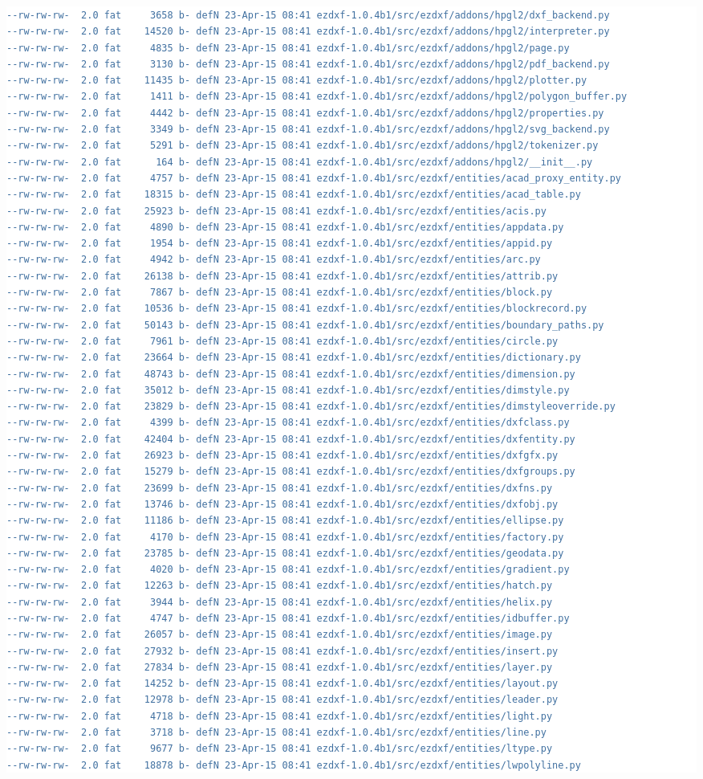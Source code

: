 ```diff
--rw-rw-rw-  2.0 fat     3658 b- defN 23-Apr-15 08:41 ezdxf-1.0.4b1/src/ezdxf/addons/hpgl2/dxf_backend.py
--rw-rw-rw-  2.0 fat    14520 b- defN 23-Apr-15 08:41 ezdxf-1.0.4b1/src/ezdxf/addons/hpgl2/interpreter.py
--rw-rw-rw-  2.0 fat     4835 b- defN 23-Apr-15 08:41 ezdxf-1.0.4b1/src/ezdxf/addons/hpgl2/page.py
--rw-rw-rw-  2.0 fat     3130 b- defN 23-Apr-15 08:41 ezdxf-1.0.4b1/src/ezdxf/addons/hpgl2/pdf_backend.py
--rw-rw-rw-  2.0 fat    11435 b- defN 23-Apr-15 08:41 ezdxf-1.0.4b1/src/ezdxf/addons/hpgl2/plotter.py
--rw-rw-rw-  2.0 fat     1411 b- defN 23-Apr-15 08:41 ezdxf-1.0.4b1/src/ezdxf/addons/hpgl2/polygon_buffer.py
--rw-rw-rw-  2.0 fat     4442 b- defN 23-Apr-15 08:41 ezdxf-1.0.4b1/src/ezdxf/addons/hpgl2/properties.py
--rw-rw-rw-  2.0 fat     3349 b- defN 23-Apr-15 08:41 ezdxf-1.0.4b1/src/ezdxf/addons/hpgl2/svg_backend.py
--rw-rw-rw-  2.0 fat     5291 b- defN 23-Apr-15 08:41 ezdxf-1.0.4b1/src/ezdxf/addons/hpgl2/tokenizer.py
--rw-rw-rw-  2.0 fat      164 b- defN 23-Apr-15 08:41 ezdxf-1.0.4b1/src/ezdxf/addons/hpgl2/__init__.py
--rw-rw-rw-  2.0 fat     4757 b- defN 23-Apr-15 08:41 ezdxf-1.0.4b1/src/ezdxf/entities/acad_proxy_entity.py
--rw-rw-rw-  2.0 fat    18315 b- defN 23-Apr-15 08:41 ezdxf-1.0.4b1/src/ezdxf/entities/acad_table.py
--rw-rw-rw-  2.0 fat    25923 b- defN 23-Apr-15 08:41 ezdxf-1.0.4b1/src/ezdxf/entities/acis.py
--rw-rw-rw-  2.0 fat     4890 b- defN 23-Apr-15 08:41 ezdxf-1.0.4b1/src/ezdxf/entities/appdata.py
--rw-rw-rw-  2.0 fat     1954 b- defN 23-Apr-15 08:41 ezdxf-1.0.4b1/src/ezdxf/entities/appid.py
--rw-rw-rw-  2.0 fat     4942 b- defN 23-Apr-15 08:41 ezdxf-1.0.4b1/src/ezdxf/entities/arc.py
--rw-rw-rw-  2.0 fat    26138 b- defN 23-Apr-15 08:41 ezdxf-1.0.4b1/src/ezdxf/entities/attrib.py
--rw-rw-rw-  2.0 fat     7867 b- defN 23-Apr-15 08:41 ezdxf-1.0.4b1/src/ezdxf/entities/block.py
--rw-rw-rw-  2.0 fat    10536 b- defN 23-Apr-15 08:41 ezdxf-1.0.4b1/src/ezdxf/entities/blockrecord.py
--rw-rw-rw-  2.0 fat    50143 b- defN 23-Apr-15 08:41 ezdxf-1.0.4b1/src/ezdxf/entities/boundary_paths.py
--rw-rw-rw-  2.0 fat     7961 b- defN 23-Apr-15 08:41 ezdxf-1.0.4b1/src/ezdxf/entities/circle.py
--rw-rw-rw-  2.0 fat    23664 b- defN 23-Apr-15 08:41 ezdxf-1.0.4b1/src/ezdxf/entities/dictionary.py
--rw-rw-rw-  2.0 fat    48743 b- defN 23-Apr-15 08:41 ezdxf-1.0.4b1/src/ezdxf/entities/dimension.py
--rw-rw-rw-  2.0 fat    35012 b- defN 23-Apr-15 08:41 ezdxf-1.0.4b1/src/ezdxf/entities/dimstyle.py
--rw-rw-rw-  2.0 fat    23829 b- defN 23-Apr-15 08:41 ezdxf-1.0.4b1/src/ezdxf/entities/dimstyleoverride.py
--rw-rw-rw-  2.0 fat     4399 b- defN 23-Apr-15 08:41 ezdxf-1.0.4b1/src/ezdxf/entities/dxfclass.py
--rw-rw-rw-  2.0 fat    42404 b- defN 23-Apr-15 08:41 ezdxf-1.0.4b1/src/ezdxf/entities/dxfentity.py
--rw-rw-rw-  2.0 fat    26923 b- defN 23-Apr-15 08:41 ezdxf-1.0.4b1/src/ezdxf/entities/dxfgfx.py
--rw-rw-rw-  2.0 fat    15279 b- defN 23-Apr-15 08:41 ezdxf-1.0.4b1/src/ezdxf/entities/dxfgroups.py
--rw-rw-rw-  2.0 fat    23699 b- defN 23-Apr-15 08:41 ezdxf-1.0.4b1/src/ezdxf/entities/dxfns.py
--rw-rw-rw-  2.0 fat    13746 b- defN 23-Apr-15 08:41 ezdxf-1.0.4b1/src/ezdxf/entities/dxfobj.py
--rw-rw-rw-  2.0 fat    11186 b- defN 23-Apr-15 08:41 ezdxf-1.0.4b1/src/ezdxf/entities/ellipse.py
--rw-rw-rw-  2.0 fat     4170 b- defN 23-Apr-15 08:41 ezdxf-1.0.4b1/src/ezdxf/entities/factory.py
--rw-rw-rw-  2.0 fat    23785 b- defN 23-Apr-15 08:41 ezdxf-1.0.4b1/src/ezdxf/entities/geodata.py
--rw-rw-rw-  2.0 fat     4020 b- defN 23-Apr-15 08:41 ezdxf-1.0.4b1/src/ezdxf/entities/gradient.py
--rw-rw-rw-  2.0 fat    12263 b- defN 23-Apr-15 08:41 ezdxf-1.0.4b1/src/ezdxf/entities/hatch.py
--rw-rw-rw-  2.0 fat     3944 b- defN 23-Apr-15 08:41 ezdxf-1.0.4b1/src/ezdxf/entities/helix.py
--rw-rw-rw-  2.0 fat     4747 b- defN 23-Apr-15 08:41 ezdxf-1.0.4b1/src/ezdxf/entities/idbuffer.py
--rw-rw-rw-  2.0 fat    26057 b- defN 23-Apr-15 08:41 ezdxf-1.0.4b1/src/ezdxf/entities/image.py
--rw-rw-rw-  2.0 fat    27932 b- defN 23-Apr-15 08:41 ezdxf-1.0.4b1/src/ezdxf/entities/insert.py
--rw-rw-rw-  2.0 fat    27834 b- defN 23-Apr-15 08:41 ezdxf-1.0.4b1/src/ezdxf/entities/layer.py
--rw-rw-rw-  2.0 fat    14252 b- defN 23-Apr-15 08:41 ezdxf-1.0.4b1/src/ezdxf/entities/layout.py
--rw-rw-rw-  2.0 fat    12978 b- defN 23-Apr-15 08:41 ezdxf-1.0.4b1/src/ezdxf/entities/leader.py
--rw-rw-rw-  2.0 fat     4718 b- defN 23-Apr-15 08:41 ezdxf-1.0.4b1/src/ezdxf/entities/light.py
--rw-rw-rw-  2.0 fat     3718 b- defN 23-Apr-15 08:41 ezdxf-1.0.4b1/src/ezdxf/entities/line.py
--rw-rw-rw-  2.0 fat     9677 b- defN 23-Apr-15 08:41 ezdxf-1.0.4b1/src/ezdxf/entities/ltype.py
--rw-rw-rw-  2.0 fat    18878 b- defN 23-Apr-15 08:41 ezdxf-1.0.4b1/src/ezdxf/entities/lwpolyline.py
```